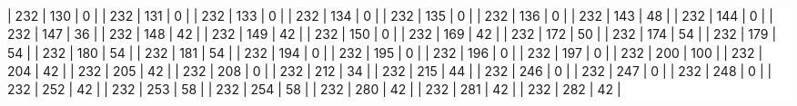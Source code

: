 | 232             | 130                | 0        |
| 232             | 131                | 0        |
| 232             | 133                | 0        |
| 232             | 134                | 0        |
| 232             | 135                | 0        |
| 232             | 136                | 0        |
| 232             | 143                | 48       |
| 232             | 144                | 0        |
| 232             | 147                | 36       |
| 232             | 148                | 42       |
| 232             | 149                | 42       |
| 232             | 150                | 0        |
| 232             | 169                | 42       |
| 232             | 172                | 50       |
| 232             | 174                | 54       |
| 232             | 179                | 54       |
| 232             | 180                | 54       |
| 232             | 181                | 54       |
| 232             | 194                | 0        |
| 232             | 195                | 0        |
| 232             | 196                | 0        |
| 232             | 197                | 0        |
| 232             | 200                | 100      |
| 232             | 204                | 42       |
| 232             | 205                | 42       |
| 232             | 208                | 0        |
| 232             | 212                | 34       |
| 232             | 215                | 44       |
| 232             | 246                | 0        |
| 232             | 247                | 0        |
| 232             | 248                | 0        |
| 232             | 252                | 42       |
| 232             | 253                | 58       |
| 232             | 254                | 58       |
| 232             | 280                | 42       |
| 232             | 281                | 42       |
| 232             | 282                | 42       |